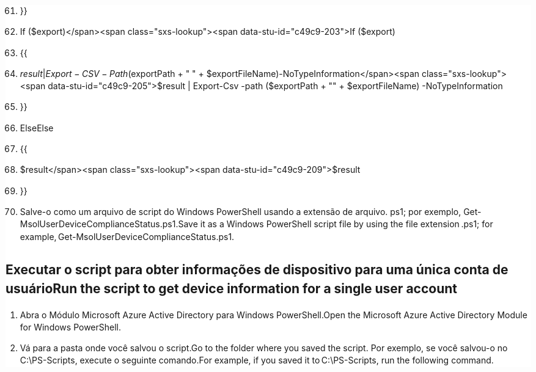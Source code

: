 
61.  <span data-ttu-id="c49c9-202">}</span><span class="sxs-lookup"><span data-stu-id="c49c9-202">}</span></span>
    

63.  <span data-ttu-id="c49c9-203">If ($export)</span><span class="sxs-lookup"><span data-stu-id="c49c9-203">If ($export)</span></span>
    

64.  <span data-ttu-id="c49c9-204">{</span><span class="sxs-lookup"><span data-stu-id="c49c9-204">{</span></span>
    

65.  <span data-ttu-id="c49c9-205">$result | Export-CSV-Path ($exportPath + " \" + $exportFileName)-NoTypeInformation</span><span class="sxs-lookup"><span data-stu-id="c49c9-205">$result | Export-Csv -path ($exportPath + "\" + $exportFileName) -NoTypeInformation</span></span>
    

66.  <span data-ttu-id="c49c9-206">}</span><span class="sxs-lookup"><span data-stu-id="c49c9-206">}</span></span>
    

67.  <span data-ttu-id="c49c9-207">Else</span><span class="sxs-lookup"><span data-stu-id="c49c9-207">Else</span></span>
    

68.  <span data-ttu-id="c49c9-208">{</span><span class="sxs-lookup"><span data-stu-id="c49c9-208">{</span></span>
    

69.  <span data-ttu-id="c49c9-209">$result</span><span class="sxs-lookup"><span data-stu-id="c49c9-209">$result</span></span>
    

70.  <span data-ttu-id="c49c9-210">}</span><span class="sxs-lookup"><span data-stu-id="c49c9-210">}</span></span>
    

71.  <span data-ttu-id="c49c9-211">Salve-o como um arquivo de script do Windows PowerShell usando a extensão de arquivo. ps1; por exemplo, Get-MsolUserDeviceComplianceStatus.ps1.</span><span class="sxs-lookup"><span data-stu-id="c49c9-211">Save it as a Windows PowerShell script file by using the file extension .ps1; for example, Get-MsolUserDeviceComplianceStatus.ps1.</span></span>   

## <a name="run-the-script-to-get-device-information-for-a-single-user-account"></a><span data-ttu-id="c49c9-212">Executar o script para obter informações de dispositivo para uma única conta de usuário</span><span class="sxs-lookup"><span data-stu-id="c49c9-212">Run the script to get device information for a single user account</span></span>

1. <span data-ttu-id="c49c9-213">Abra o Módulo Microsoft Azure Active Directory para Windows PowerShell.</span><span class="sxs-lookup"><span data-stu-id="c49c9-213">Open the Microsoft Azure Active Directory Module for Windows PowerShell.</span></span>
    
2. <span data-ttu-id="c49c9-214">Vá para a pasta onde você salvou o script.</span><span class="sxs-lookup"><span data-stu-id="c49c9-214">Go to the folder where you saved the script.</span></span> <span data-ttu-id="c49c9-215">Por exemplo, se você salvou-o no C:\PS-Scripts, execute o seguinte comando.</span><span class="sxs-lookup"><span data-stu-id="c49c9-215">For example, if you saved it to C:\PS-Scripts, run the following command.</span></span>
    